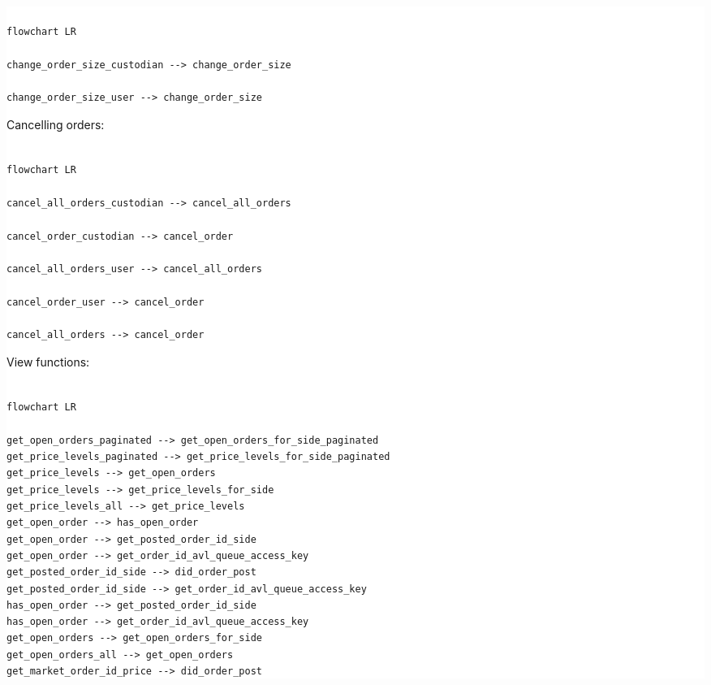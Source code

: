 ```mermaid

flowchart LR

change_order_size_custodian --> change_order_size

change_order_size_user --> change_order_size

```

Cancelling orders:

```mermaid

flowchart LR

cancel_all_orders_custodian --> cancel_all_orders

cancel_order_custodian --> cancel_order

cancel_all_orders_user --> cancel_all_orders

cancel_order_user --> cancel_order

cancel_all_orders --> cancel_order

```

View functions:

```mermaid

flowchart LR

get_open_orders_paginated --> get_open_orders_for_side_paginated
get_price_levels_paginated --> get_price_levels_for_side_paginated
get_price_levels --> get_open_orders
get_price_levels --> get_price_levels_for_side
get_price_levels_all --> get_price_levels
get_open_order --> has_open_order
get_open_order --> get_posted_order_id_side
get_open_order --> get_order_id_avl_queue_access_key
get_posted_order_id_side --> did_order_post
get_posted_order_id_side --> get_order_id_avl_queue_access_key
has_open_order --> get_posted_order_id_side
has_open_order --> get_order_id_avl_queue_access_key
get_open_orders --> get_open_orders_for_side
get_open_orders_all --> get_open_orders
get_market_order_id_price --> did_order_post

```


<a name="@External_module_dependencies_16"></a>
